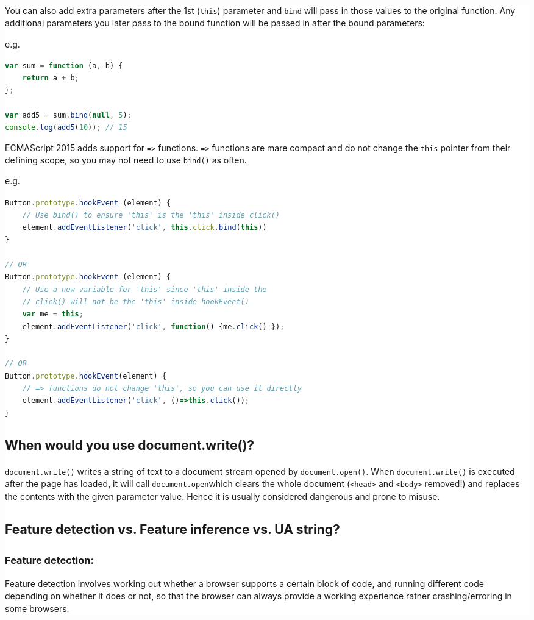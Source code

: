 You can also add extra parameters after the 1st (`this`) parameter and `bind` will pass in those values to the original function. Any additional parameters you later pass to the bound function will be passed in after the bound parameters:

e.g.

```javascript
var sum = function (a, b) {
    return a + b;
};

var add5 = sum.bind(null, 5);
console.log(add5(10)); // 15
```

ECMAScript 2015 adds support for `=>` functions. `=>` functions are mare compact and do not change the `this` pointer from their defining scope, so you may not need to use `bind()` as often.

e.g.

```javascript
Button.prototype.hookEvent (element) {
    // Use bind() to ensure 'this' is the 'this' inside click()
    element.addEventListener('click', this.click.bind(this))
}

// OR
Button.prototype.hookEvent (element) {
    // Use a new variable for 'this' since 'this' inside the
    // click() will not be the 'this' inside hookEvent()
    var me = this;
    element.addEventListener('click', function() {me.click() });
}

// OR
Button.prototype.hookEvent(element) {
    // => functions do not change 'this', so you can use it directly
    element.addEventListener('click', ()=>this.click());
}
```

## When would you use document.write()?

`document.write()` writes a string of text to a document stream opened by `document.open()`. When `document.write()` is executed after the page has loaded, it will call `document.open`which clears the whole document (`<head>` and `<body>` removed!) and replaces the contents with the given parameter value. Hence it is usually considered dangerous and prone to misuse.

## Feature detection vs. Feature inference vs. UA string?

### Feature detection:

Feature detection involves working out whether a browser supports a certain block of code, and running different code depending on whether it does or not, so that the browser can always provide a working experience rather crashing/erroring in some browsers.
